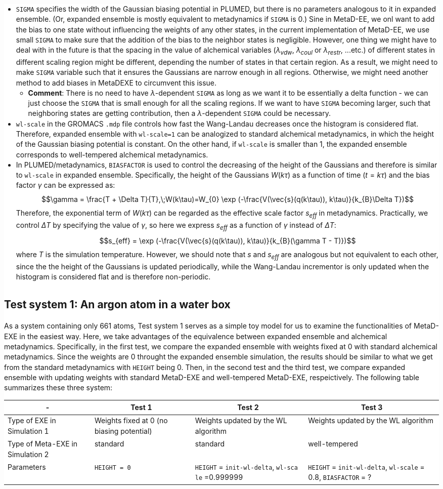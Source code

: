 - `SIGMA` specifies the width of the Gaussian biasing potential in PLUMED, but there is no parameters analogous to it in expanded ensemble. (Or, expanded ensemble is mostly equivalent to metadynamics if `SIGMA` is 0.) Sine in MetaD-EE, we onl want to add the bias to one state without influencing the weights of any other states, in the current implementation of MetaD-EE, we use small `SIGMA` to make sure that the addition of the bias to the neighbor states is negligible. However, one thing we might have to deal with in the future is that the spacing in the value of alchemical variables ($\lambda_{vdw}$, $\lambda_{coul}$ or $\lambda_{restr}$, ...etc.) of different states in different scaling region might be different, depending the number of states in that certain region. As a result, we might need to make `SIGMA` variable such that it ensures the Gaussians are narrow enough in all regions. Otherwise, we might need another method to add biases in MetaDEXE to circumvent this issue. 
    - **Comment**: There is no need to have $\lambda$-dependent `SIGMA` as long as we want it to be essentially a delta function - we can just choose the `SIGMA` that is small enough for all the scaling regions. If we want to have `SIGMA` becoming larger, such that neighboring states are getting contribution, then a $\lambda$-dependent `SIGMA` could be necessary. 
- `wl-scale` in the GROMACS `.mdp` file controls how fast the Wang-Landau decreases once the histogram is considered flat. Therefore, expanded ensemble with `wl-scale=1` can be analogized to standard alchemical metadynamics, in which the height of the Gaussian biasing potential is constant. On the other hand, if `wl-scale` is smaller than 1, the expanded ensemble corresponds to well-tempered alchemical metadynamics.
- In PLUMED/metadynamics, `BIASFACTOR` is used to control the decreasing of the height of the Gaussians and therefore is similar to `wl-scale` in expanded ensemble. Specifically, the height of the Gaussians $W(k\tau)$ as a function of time ($t=k\tau$) and the bias factor $\gamma$ can be expressed as:
$$\gamma = \frac{T + \Delta T}{T},\;W(k\tau)=W_{0} \exp (-\frac{V(\vec{s}(q(k\tau)), k\tau)}{k_{B}\Delta T})$$
Therefore, the exponential term of $W(k\tau)$ can be regarded as the effective scale factor $s_{eff}$ in metadynamics. Practically, we control $\Delta T$ by specifying the value of $\gamma$, so here we express $s_{eff}$ as a function of $\gamma$ instead of $\Delta T$:
$$s_{eff} = \exp (-\frac{V(\vec{s}(q(k\tau)), k\tau)}{k_{B}(\gamma T - T)})$$ where $T$ is the simulation temperature. However, we should note that $s$ and $s_{eff}$ are analogous but not equivalent to each other, since the the height of the Gaussians is updated periodically, while the Wang-Landau incrementor is only updated when the histogram is considered flat and is therefore non-periodic. 

## Test system 1: An argon atom in a water box
As a system containing only 661 atoms, Test system 1 serves as a simple toy model for us to examine the functionalities of MetaD-EXE in the easiest way. Here, we take advantages of the equivalence between expanded ensemble and alchemical metadynamics. Specifically, in the first test, we compare the expanded ensemble with weights fixed at 0 with standard alchemical metadynamics. Since the weights are 0 throught the expanded ensemble simulation, the results should be similar to what we get from the standard metadynamics with `HEIGHT` being 0. Then, in the second test and the third test, we compare expanded ensemble with updating weights with standard MetaD-EXE and well-tempered MetaD-EXE, respeictively. The following table summarizes these three system:



| -                | Test 1             | Test 2                                           | Test 3                             |
| ---------------- | ------------------ | ------------------------------------------------ | ---------------------------------- |
| Type of EXE in Simulation 1      | Weights fixed at 0 (no biasing potential) | Weights updated by the WL algorithm                                 | Weights updated by the WL algorithm                  |
| Type of Meta-EXE in Simulation 2| standard           | standard                                         | well-tempered                      |
| Parameters       | `HEIGHT = 0`       | `HEIGHT` = `init-wl-delta`, `wl-scale` =0.999999 | `HEIGHT` = `init-wl-delta`, `wl-scale` = 0.8, `BIASFACTOR` = ? |
